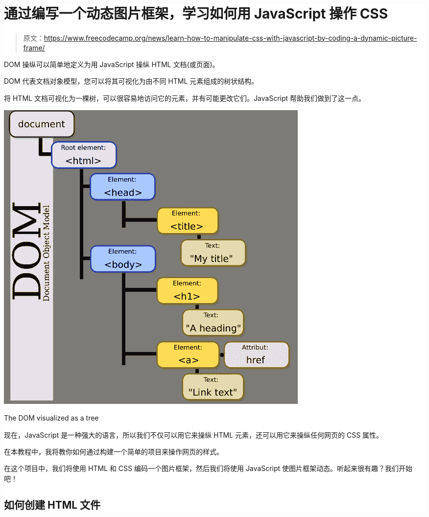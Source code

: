 # 通过编写一个动态图片框架，学习如何用 JavaScript 操作 CSS

> 原文：<https://www.freecodecamp.org/news/learn-how-to-manipulate-css-with-javascript-by-coding-a-dynamic-picture-frame/>

DOM 操纵可以简单地定义为用 JavaScript 操纵 HTML 文档(或页面)。

DOM 代表文档对象模型，您可以将其可视化为由不同 HTML 元素组成的树状结构。

将 HTML 文档可视化为一棵树，可以很容易地访问它的元素，并有可能更改它们。JavaScript 帮助我们做到了这一点。

![The DOM visualized as a tree.](img/9dc331a73f2f8129b420e8bb3dda528d.png)

The DOM visualized as a tree

现在，JavaScript 是一种强大的语言，所以我们不仅可以用它来操纵 HTML 元素，还可以用它来操纵任何网页的 CSS 属性。

在本教程中，我将教你如何通过构建一个简单的项目来操作网页的样式。

在这个项目中，我们将使用 HTML 和 CSS 编码一个图片框架，然后我们将使用 JavaScript 使图片框架动态。听起来很有趣？我们开始吧！

## 如何创建 HTML 文件
